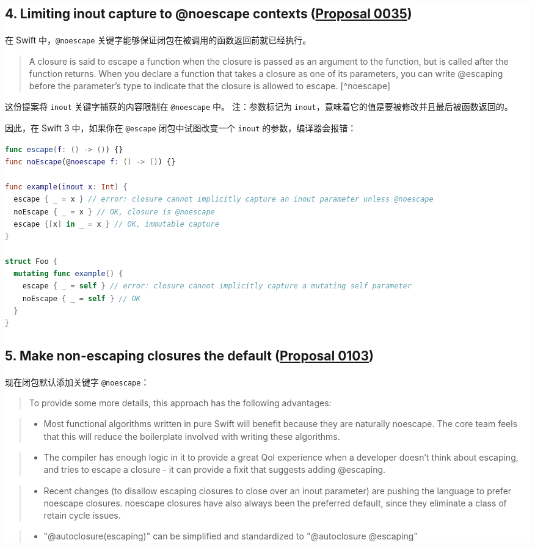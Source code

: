## 4. Limiting inout capture to @noescape contexts ([Proposal 0035](https://github.com/apple/swift-evolution/blob/master/proposals/0035-limit-inout-capture.md))

在 Swift 中，`@noescape` 关键字能够保证闭包在被调用的函数返回前就已经执行。

> A closure is said to escape a function when the closure is passed as an argument to the function, but is called after the function returns. When you declare a function that takes a closure as one of its parameters, you can write @escaping before the parameter’s type to indicate that the closure is allowed to escape. [^noescape]

这份提案将 `inout` 关键字捕获的内容限制在 `@noescape` 中。
注：参数标记为 `inout`，意味着它的值是要被修改并且最后被函数返回的。

因此，在 Swift 3 中，如果你在 `@escape` 闭包中试图改变一个 `inout` 的参数，编译器会报错：

````swift
func escape(f: () -> ()) {}
func noEscape(@noescape f: () -> ()) {}

func example(inout x: Int) {
  escape { _ = x } // error: closure cannot implicitly capture an inout parameter unless @noescape
  noEscape { _ = x } // OK, closure is @noescape
  escape {[x] in _ = x } // OK, immutable capture
}

struct Foo {
  mutating func example() {
    escape { _ = self } // error: closure cannot implicitly capture a mutating self parameter
    noEscape { _ = self } // OK
  }
}
````

## 5. Make non-escaping closures the default ([Proposal 0103](https://github.com/apple/swift-evolution/blob/master/proposals/0103-make-noescape-default.md))

现在闭包默认添加关键字 `@noescape`：

> To provide some more details, this approach has the following advantages:

> - Most functional algorithms written in pure Swift will benefit because they are naturally noescape. The core team feels that this will reduce the boilerplate involved with writing these algorithms.

> - The compiler has enough logic in it to provide a great QoI experience when a developer doesn’t think about escaping, and tries to escape a closure - it can provide a fixit that suggests adding @escaping.

> - Recent changes (to disallow escaping closures to close over an inout parameter) are pushing the language to prefer noescape closures. noescape closures have also always been the preferred default, since they eliminate a class of retain cycle issues.

> - "@autoclosure(escaping)" can be simplified and standardized to "@autoclosure @escaping”
